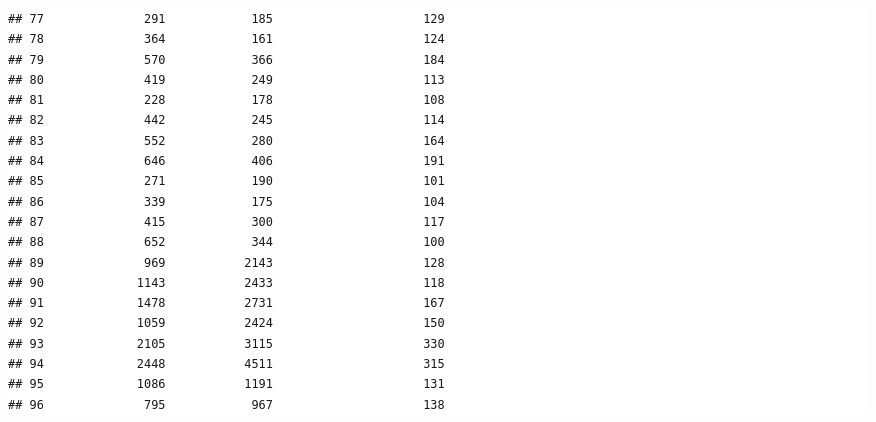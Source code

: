     ## 77              291            185                     129
    ## 78              364            161                     124
    ## 79              570            366                     184
    ## 80              419            249                     113
    ## 81              228            178                     108
    ## 82              442            245                     114
    ## 83              552            280                     164
    ## 84              646            406                     191
    ## 85              271            190                     101
    ## 86              339            175                     104
    ## 87              415            300                     117
    ## 88              652            344                     100
    ## 89              969           2143                     128
    ## 90             1143           2433                     118
    ## 91             1478           2731                     167
    ## 92             1059           2424                     150
    ## 93             2105           3115                     330
    ## 94             2448           4511                     315
    ## 95             1086           1191                     131
    ## 96              795            967                     138